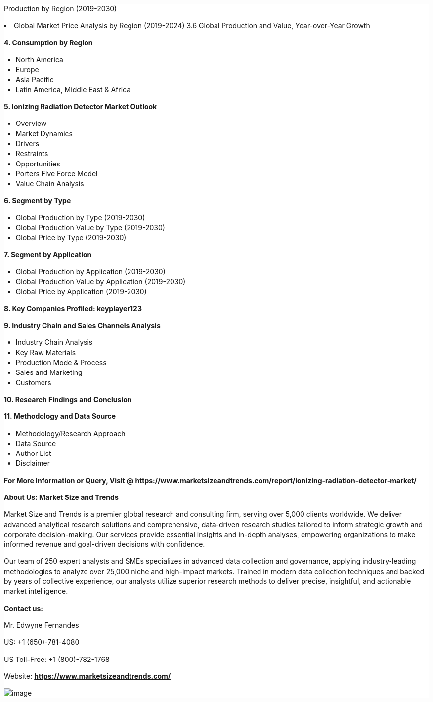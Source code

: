 Production by Region (2019-2030)</li><li>Global Market Price Analysis by Region (2019-2024) 3.6 Global Production and Value, Year-over-Year Growth</li></ul><p><strong>4. Consumption by Region</strong></p><ul><li>North America</li><li>Europe</li><li>Asia Pacific</li><li>Latin America, Middle East &amp; Africa</li></ul><p><strong>5. Ionizing Radiation Detector Market Outlook</strong></p><ul><li>Overview</li><li>Market Dynamics</li><li>Drivers</li><li>Restraints</li><li>Opportunities</li><li>Porters Five Force Model</li><li>Value Chain Analysis&nbsp;</li></ul><p><strong>6. Segment by Type</strong></p><ul><li>Global Production by Type (2019-2030)</li><li>Global Production Value by Type (2019-2030)</li><li>Global Price by Type (2019-2030)</li></ul><p><strong>7. Segment by Application</strong></p><ul><li>Global Production by Application (2019-2030)</li><li>Global Production Value by Application (2019-2030)</li><li>Global Price by Application (2019-2030)</li></ul><p><strong>8. Key Companies Profiled: keyplayer123</strong></p><p><strong>9. Industry Chain and Sales Channels Analysis</strong></p><ul><li>Industry Chain Analysis</li><li>Key Raw Materials</li><li>Production Mode &amp; Process</li><li>Sales and Marketing</li><li>Customers</li></ul><p><strong>10. Research Findings and Conclusion</strong></p><p><strong>11. Methodology and Data Source</strong></p><ul><li>Methodology/Research Approach</li><li>Data Source</li><li>Author List</li><li>Disclaimer</li></ul></p><p><strong>For More Information or Query, Visit @ <a href="https://www.marketsizeandtrends.com/report/ionizing-radiation-detector-market/">https://www.marketsizeandtrends.com/report/ionizing-radiation-detector-market/</a></strong></p><p><strong>About Us: Market Size and Trends</strong></p><p>Market Size and Trends is a premier global research and consulting firm, serving over 5,000 clients worldwide. We deliver advanced analytical research solutions and comprehensive, data-driven research studies tailored to inform strategic growth and corporate decision-making. Our services provide essential insights and in-depth analyses, empowering organizations to make informed revenue and goal-driven decisions with confidence.</p><p>Our team of 250 expert analysts and SMEs specializes in advanced data collection and governance, applying industry-leading methodologies to analyze over 25,000 niche and high-impact markets. Trained in modern data collection techniques and backed by years of collective experience, our analysts utilize superior research methods to deliver precise, insightful, and actionable market intelligence.</p><p><strong>Contact us:</strong></p><p>Mr. Edwyne Fernandes</p><p>US: +1 (650)-781-4080</p><p>US Toll-Free: +1 (800)-782-1768</p><p>Website: <strong><a href="https://www.marketsizeandtrends.com/">https://www.marketsizeandtrends.com/</a></strong></p>
![image](https://github.com/user-attachments/assets/86357f04-4cd8-4626-9c49-32ecf8fdc418)
